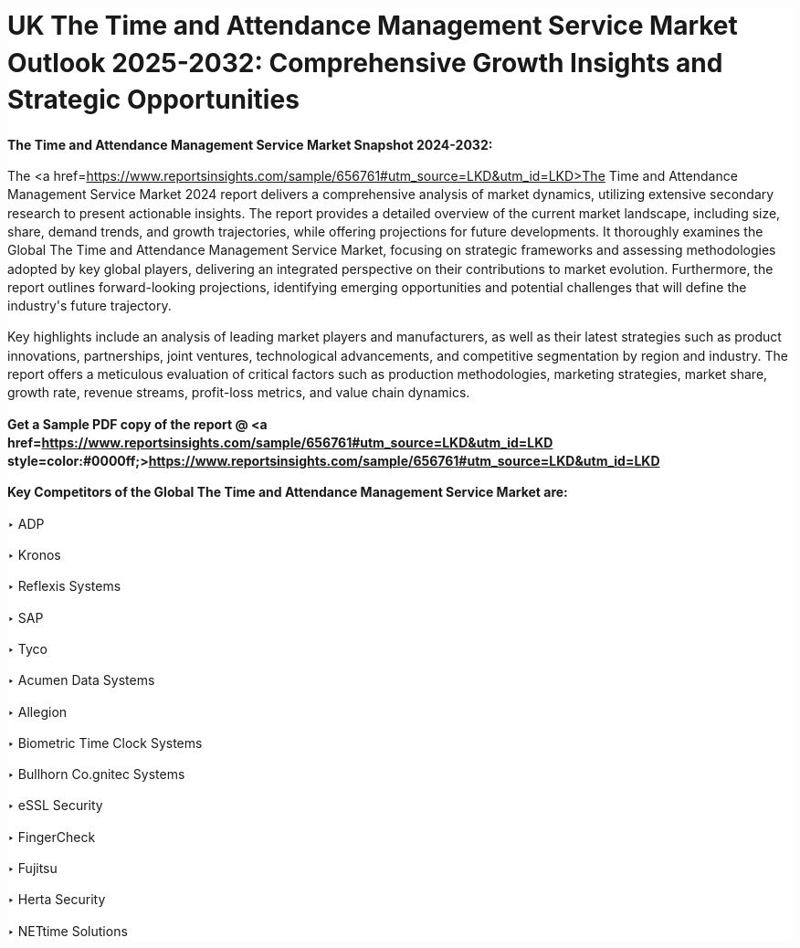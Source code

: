 # UK The Time and Attendance Management Service Market Outlook 2025-2032: Comprehensive Growth Insights and Strategic Opportunities

<strong>The Time and Attendance Management Service Market Snapshot 2024-2032:</strong>

The <a href=https://www.reportsinsights.com/sample/656761#utm_source=LKD&utm_id=LKD>The Time and Attendance Management Service Market 2024 report</a> delivers a comprehensive analysis of market dynamics, utilizing extensive secondary research to present actionable insights. The report provides a detailed overview of the current market landscape, including size, share, demand trends, and growth trajectories, while offering projections for future developments. It thoroughly examines the Global The Time and Attendance Management Service Market, focusing on strategic frameworks and assessing methodologies adopted by key global players, delivering an integrated perspective on their contributions to market evolution. Furthermore, the report outlines forward-looking projections, identifying emerging opportunities and potential challenges that will define the industry's future trajectory.

Key highlights include an analysis of leading market players and manufacturers, as well as their latest strategies such as product innovations, partnerships, joint ventures, technological advancements, and competitive segmentation by region and industry. The report offers a meticulous evaluation of critical factors such as production methodologies, marketing strategies, market share, growth rate, revenue streams, profit-loss metrics, and value chain dynamics.

<strong>Get a Sample PDF copy of the report @ <a href=https://www.reportsinsights.com/sample/656761#utm_source=LKD&utm_id=LKD style=color:#0000ff;>https://www.reportsinsights.com/sample/656761#utm_source=LKD&utm_id=LKD</a></strong>

<strong>Key Competitors of the Global The Time and Attendance Management Service Market are:</strong>

‣ ADP

‣ Kronos

‣ Reflexis Systems

‣ SAP

‣ Tyco

‣ Acumen Data Systems

‣ Allegion

‣ Biometric Time Clock Systems

‣ Bullhorn
 Co.gnitec Systems

‣ eSSL Security

‣ FingerCheck

‣ Fujitsu

‣ Herta Security

‣ NETtime Solutions
